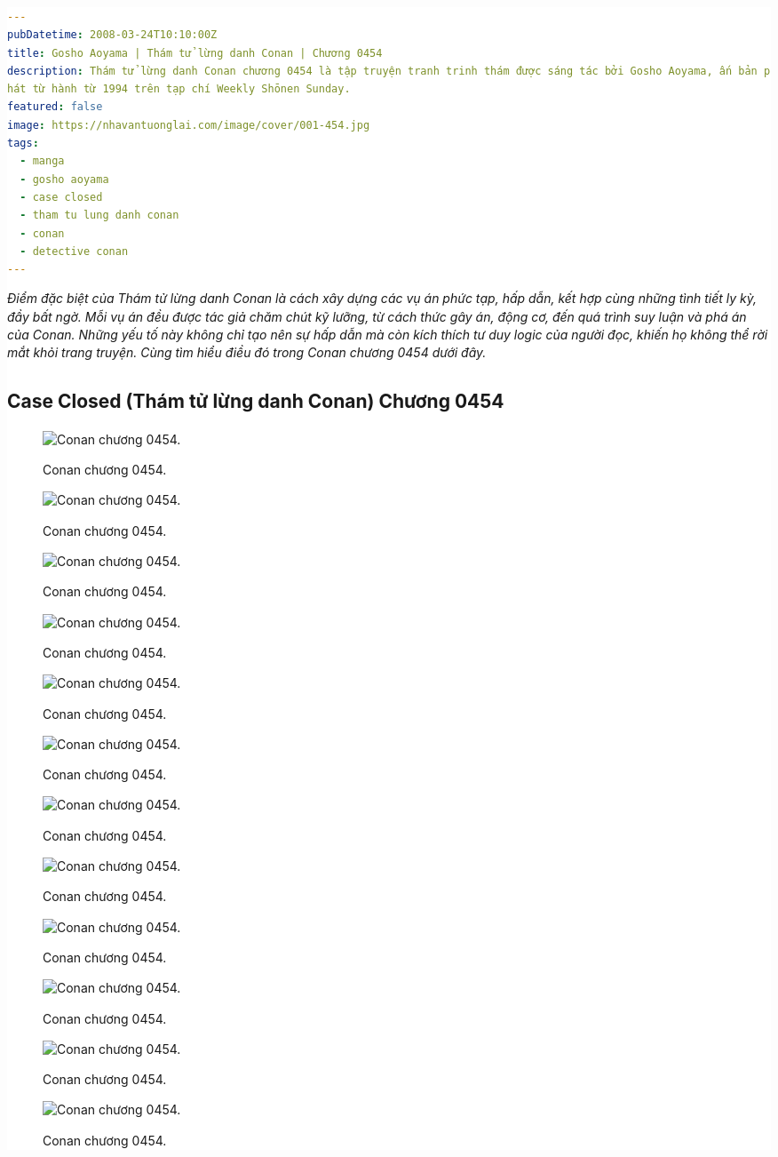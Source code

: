 ```yaml
---
pubDatetime: 2008-03-24T10:10:00Z
title: Gosho Aoyama | Thám tử lừng danh Conan | Chương 0454
description: Thám tử lừng danh Conan chương 0454 là tập truyện tranh trinh thám được sáng tác bởi Gosho Aoyama, ấn bản phát từ hành từ 1994 trên tạp chí Weekly Shōnen Sunday.
featured: false
image: https://nhavantuonglai.com/image/cover/001-454.jpg
tags:
  - manga
  - gosho aoyama
  - case closed
  - tham tu lung danh conan
  - conan
  - detective conan
---
```


_Điểm đặc biệt của Thám tử lừng danh Conan là cách xây dựng các vụ án phức tạp, hấp dẫn, kết hợp cùng những tình tiết ly kỳ, đầy bất ngờ. Mỗi vụ án đều được tác giả chăm chút kỹ lưỡng, từ cách thức gây án, động cơ, đến quá trình suy luận và phá án của Conan. Những yếu tố này không chỉ tạo nên sự hấp dẫn mà còn kích thích tư duy logic của người đọc, khiến họ không thể rời mắt khỏi trang truyện. Cùng tìm hiểu điều đó trong Conan chương 0454 dưới đây._

## Case Closed (Thám tử lừng danh Conan) Chương 0454

<figure><img src="https://nhavantuonglai.blog/manga/gosho-aoyama/case-closed/0454-01.jpg" alt="Conan chương 0454." title="Conan chương 0454." height=100% width=100%><figcaption></p>Conan chương 0454.</p></figcaption></figure>

<figure><img src="https://nhavantuonglai.blog/manga/gosho-aoyama/case-closed/0454-02.jpg" alt="Conan chương 0454." title="Conan chương 0454." height=100% width=100%><figcaption></p>Conan chương 0454.</p></figcaption></figure>

<figure><img src="https://nhavantuonglai.blog/manga/gosho-aoyama/case-closed/0454-03.jpg" alt="Conan chương 0454." title="Conan chương 0454." height=100% width=100%><figcaption></p>Conan chương 0454.</p></figcaption></figure>

<figure><img src="https://nhavantuonglai.blog/manga/gosho-aoyama/case-closed/0454-04.jpg" alt="Conan chương 0454." title="Conan chương 0454." height=100% width=100%><figcaption></p>Conan chương 0454.</p></figcaption></figure>

<figure><img src="https://nhavantuonglai.blog/manga/gosho-aoyama/case-closed/0454-05.jpg" alt="Conan chương 0454." title="Conan chương 0454." height=100% width=100%><figcaption></p>Conan chương 0454.</p></figcaption></figure>

<figure><img src="https://nhavantuonglai.blog/manga/gosho-aoyama/case-closed/0454-06.jpg" alt="Conan chương 0454." title="Conan chương 0454." height=100% width=100%><figcaption></p>Conan chương 0454.</p></figcaption></figure>

<figure><img src="https://nhavantuonglai.blog/manga/gosho-aoyama/case-closed/0454-07.jpg" alt="Conan chương 0454." title="Conan chương 0454." height=100% width=100%><figcaption></p>Conan chương 0454.</p></figcaption></figure>

<figure><img src="https://nhavantuonglai.blog/manga/gosho-aoyama/case-closed/0454-08.jpg" alt="Conan chương 0454." title="Conan chương 0454." height=100% width=100%><figcaption></p>Conan chương 0454.</p></figcaption></figure>

<figure><img src="https://nhavantuonglai.blog/manga/gosho-aoyama/case-closed/0454-09.jpg" alt="Conan chương 0454." title="Conan chương 0454." height=100% width=100%><figcaption></p>Conan chương 0454.</p></figcaption></figure>

<figure><img src="https://nhavantuonglai.blog/manga/gosho-aoyama/case-closed/0454-10.jpg" alt="Conan chương 0454." title="Conan chương 0454." height=100% width=100%><figcaption></p>Conan chương 0454.</p></figcaption></figure>

<figure><img src="https://nhavantuonglai.blog/manga/gosho-aoyama/case-closed/0454-11.jpg" alt="Conan chương 0454." title="Conan chương 0454." height=100% width=100%><figcaption></p>Conan chương 0454.</p></figcaption></figure>

<figure><img src="https://nhavantuonglai.blog/manga/gosho-aoyama/case-closed/0454-12.jpg" alt="Conan chương 0454." title="Conan chương 0454." height=100% width=100%><figcaption></p>Conan chương 0454.</p></figcaption></figure>
